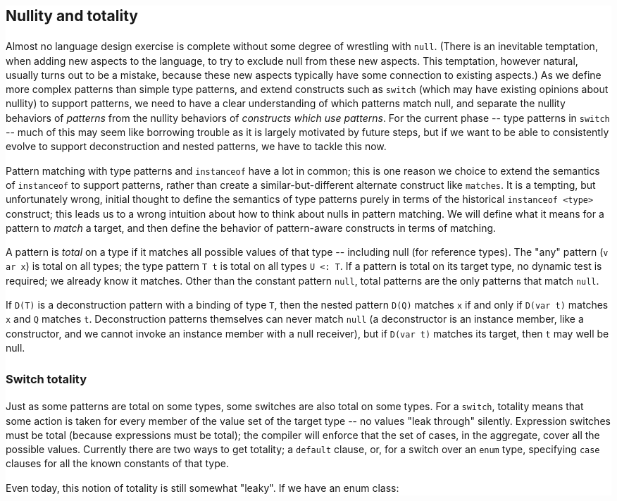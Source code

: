 ## Nullity and totality

Almost no language design exercise is complete without some degree of wrestling
with `null`.  (There is an inevitable temptation, when adding new aspects to the
language, to try to exclude null from these new aspects.  This temptation,
however natural, usually turns out to be a mistake, because these new aspects
typically have some connection to existing aspects.)  As we define more complex
patterns than simple type patterns, and extend constructs such as `switch`
(which may have existing opinions about nullity) to support patterns, we need to
have a clear understanding of which patterns match null, and separate the
nullity behaviors of _patterns_ from the nullity behaviors of _constructs which
use patterns_.  For the current phase -- type patterns in `switch` -- much of
this may seem like borrowing trouble as it is largely motivated by future steps,
but if we want to be able to consistently evolve to support deconstruction and
nested patterns, we have to tackle this now.

Pattern matching with type patterns and `instanceof` have a lot in common;  this
is one reason we choice to extend the semantics of `instanceof` to support
patterns, rather than create a similar-but-different alternate construct like
`matches`.  It is a tempting, but unfortunately wrong, initial thought to define
the semantics of type patterns purely in terms of the historical `instanceof
<type>` construct; this leads us to a wrong intuition about how to think about
nulls in pattern matching.  We will define what it means for a pattern to
_match_ a target, and then define the behavior of pattern-aware constructs in
terms of matching.  

A pattern is _total_ on a type if it matches all possible values of that type --
including null (for reference types).  The "any" pattern (`var x`) is total on
all types; the type pattern `T t` is total on all types `U <: T`.  If a pattern
is total on its target type, no dynamic test is required; we already know it
matches.  Other than the constant pattern `null`, total patterns are the only
patterns that match `null`.

If `D(T)` is a deconstruction pattern with a binding of type `T`, then the
nested pattern `D(Q)` matches `x` if and only if `D(var t)` matches `x` and `Q`
matches `t`.  Deconstruction patterns themselves can never match `null` (a
deconstructor is an instance member, like a constructor, and we cannot invoke an
instance member with a null receiver), but if `D(var t)` matches its target,
then `t` may well be null.

### Switch totality

Just as some patterns are total on some types, some switches are also total on
some types.  For a `switch`, totality means that some action is taken for every
member of the value set of the target type -- no values "leak through" silently.
Expression switches must be total (because expressions must be total); the
compiler will enforce that the set of cases, in the aggregate, cover all the
possible values.  Currently there are two ways to get totality; a `default`
clause, or, for a switch over an `enum` type, specifying `case` clauses for all
the known constants of that type.  

Even today, this notion of totality is still somewhat "leaky".  If we have an
enum class:
